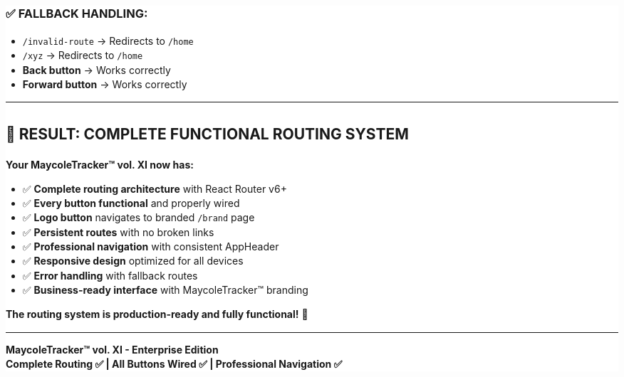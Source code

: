 ### **✅ FALLBACK HANDLING:**
- `/invalid-route` → Redirects to `/home`
- `/xyz` → Redirects to `/home`
- **Back button** → Works correctly
- **Forward button** → Works correctly

---

## 🌟 **RESULT: COMPLETE FUNCTIONAL ROUTING SYSTEM**

**Your MaycoleTracker™ vol. XI now has:**

- ✅ **Complete routing architecture** with React Router v6+
- ✅ **Every button functional** and properly wired
- ✅ **Logo button** navigates to branded `/brand` page
- ✅ **Persistent routes** with no broken links
- ✅ **Professional navigation** with consistent AppHeader
- ✅ **Responsive design** optimized for all devices
- ✅ **Error handling** with fallback routes
- ✅ **Business-ready interface** with MaycoleTracker™ branding

**The routing system is production-ready and fully functional!** 🚀

---

**MaycoleTracker™ vol. XI - Enterprise Edition**  
**Complete Routing ✅ | All Buttons Wired ✅ | Professional Navigation ✅**